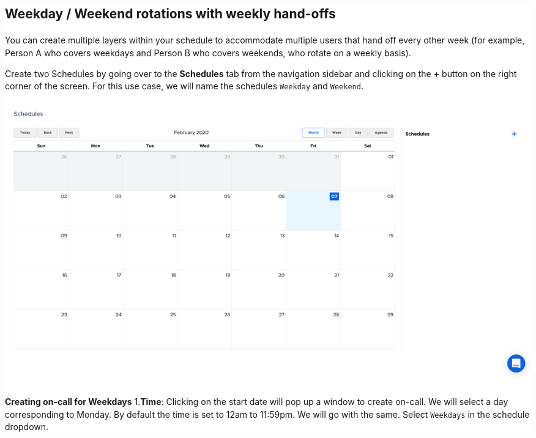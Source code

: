 ## Weekday / Weekend rotations with weekly hand-offs
You can create multiple layers within your schedule to accommodate multiple users that hand off every other week (for example, Person A who covers weekdays and Person B who covers weekends, who rotate on a weekly basis).

Create two Schedules by going over to the **Schedules** tab from the navigation sidebar and clicking on the **+** button on the right corner of the screen. For this use case, we will name the schedules `Weekday` and `Weekend`.

![](images/schedule_types_46.png)

**Creating on-call for Weekdays**
1.**Time**: Clicking on the start date will pop up a window to create on-call. We will select a day corresponding to Monday. By default the time is set to 12am to 11:59pm. We will go with the same. 
Select `Weekdays` in the schedule dropdown.
